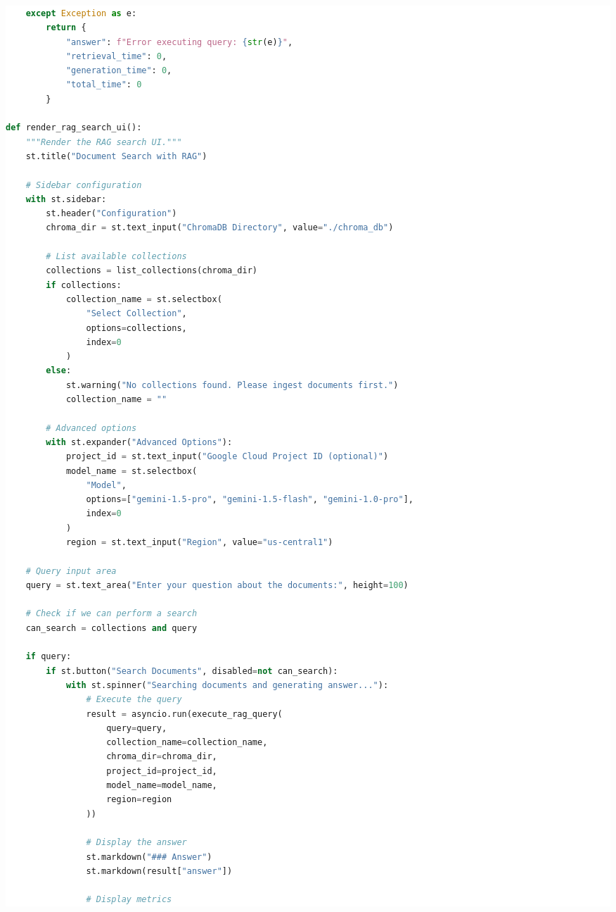 ```python
    except Exception as e:
        return {
            "answer": f"Error executing query: {str(e)}",
            "retrieval_time": 0,
            "generation_time": 0,
            "total_time": 0
        }

def render_rag_search_ui():
    """Render the RAG search UI."""
    st.title("Document Search with RAG")
    
    # Sidebar configuration
    with st.sidebar:
        st.header("Configuration")
        chroma_dir = st.text_input("ChromaDB Directory", value="./chroma_db")
        
        # List available collections
        collections = list_collections(chroma_dir)
        if collections:
            collection_name = st.selectbox(
                "Select Collection", 
                options=collections,
                index=0
            )
        else:
            st.warning("No collections found. Please ingest documents first.")
            collection_name = ""
        
        # Advanced options
        with st.expander("Advanced Options"):
            project_id = st.text_input("Google Cloud Project ID (optional)")
            model_name = st.selectbox(
                "Model", 
                options=["gemini-1.5-pro", "gemini-1.5-flash", "gemini-1.0-pro"],
                index=0
            )
            region = st.text_input("Region", value="us-central1")
    
    # Query input area
    query = st.text_area("Enter your question about the documents:", height=100)
    
    # Check if we can perform a search
    can_search = collections and query
    
    if query:
        if st.button("Search Documents", disabled=not can_search):
            with st.spinner("Searching documents and generating answer..."):
                # Execute the query
                result = asyncio.run(execute_rag_query(
                    query=query,
                    collection_name=collection_name,
                    chroma_dir=chroma_dir,
                    project_id=project_id,
                    model_name=model_name,
                    region=region
                ))
                
                # Display the answer
                st.markdown("### Answer")
                st.markdown(result["answer"])
                
                # Display metrics
```